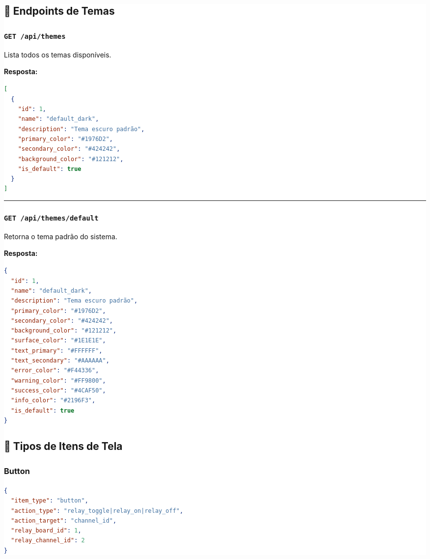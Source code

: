 ## 🎨 Endpoints de Temas

### `GET /api/themes`

Lista todos os temas disponíveis.

**Resposta:**
```json
[
  {
    "id": 1,
    "name": "default_dark",
    "description": "Tema escuro padrão",
    "primary_color": "#1976D2",
    "secondary_color": "#424242",
    "background_color": "#121212",
    "is_default": true
  }
]
```

---

### `GET /api/themes/default`

Retorna o tema padrão do sistema.

**Resposta:**
```json
{
  "id": 1,
  "name": "default_dark",
  "description": "Tema escuro padrão",
  "primary_color": "#1976D2",
  "secondary_color": "#424242", 
  "background_color": "#121212",
  "surface_color": "#1E1E1E",
  "text_primary": "#FFFFFF",
  "text_secondary": "#AAAAAA",
  "error_color": "#F44336",
  "warning_color": "#FF9800",
  "success_color": "#4CAF50",
  "info_color": "#2196F3",
  "is_default": true
}
```

## 🎯 Tipos de Itens de Tela

### Button
```json
{
  "item_type": "button",
  "action_type": "relay_toggle|relay_on|relay_off",
  "action_target": "channel_id",
  "relay_board_id": 1,
  "relay_channel_id": 2
}
```
